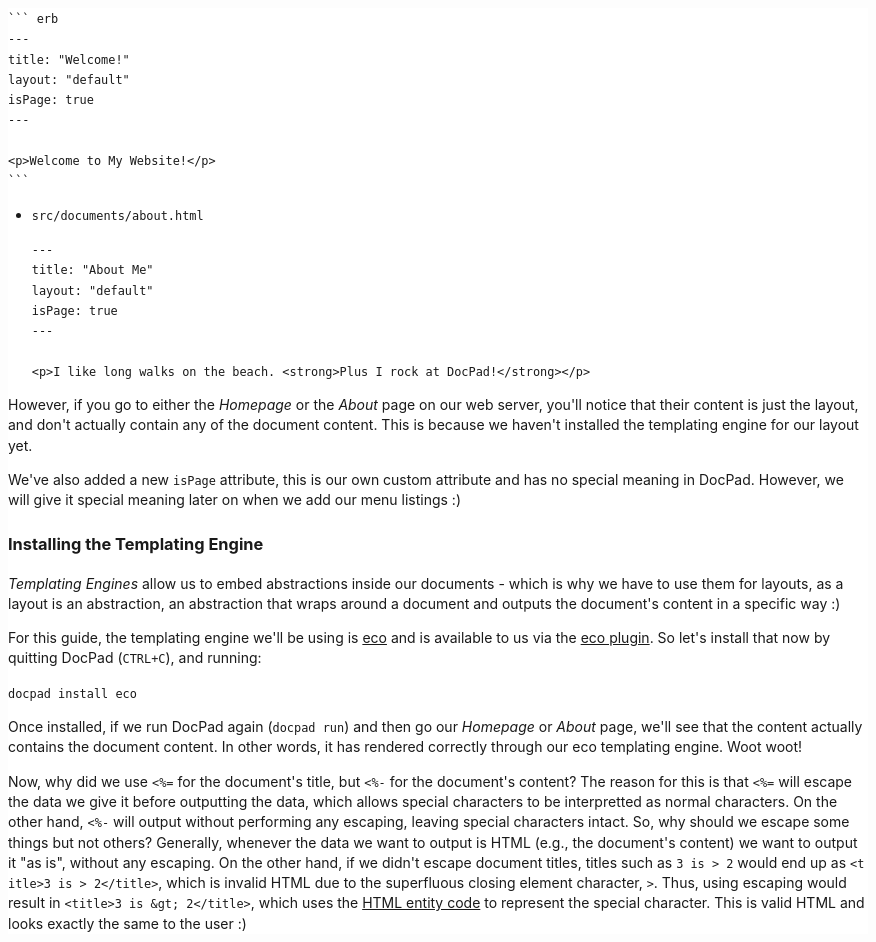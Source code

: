 	``` erb
	---
	title: "Welcome!"
	layout: "default"
	isPage: true
	---

	<p>Welcome to My Website!</p>
	```

- `src/documents/about.html`

	``` erb
	---
	title: "About Me"
	layout: "default"
	isPage: true
	---

	<p>I like long walks on the beach. <strong>Plus I rock at DocPad!</strong></p>
	```

However, if you go to either the _Homepage_ or the _About_ page on our web server, you'll notice that their content is just the layout, and don't actually contain any of the document content. This is because we haven't installed the templating engine for our layout yet.

We've also added a new `isPage` attribute, this is our own custom attribute and has no special meaning in DocPad. However, we will give it special meaning later on when we add our menu listings :)


### Installing the Templating Engine

_Templating Engines_ allow us to embed abstractions inside our documents - which is why we have to use them for layouts, as a layout is an abstraction, an abstraction that wraps around a document and outputs the document's content in a specific way :)

For this guide, the templating engine we'll be using is [eco](https://github.com/sstephenson/eco) and is available to us via the [eco plugin](/plugin/eco). So let's install that now by quitting DocPad (`CTRL+C`), and running:

``` bash
docpad install eco
```

Once installed, if we run DocPad again (`docpad run`) and then go our _Homepage_ or _About_ page, we'll see that the content actually contains the document content. In other words, it has rendered correctly through our eco templating engine. Woot woot!

Now, why did we use `<%=` for the document's title, but `<%-` for the document's content? The reason for this is that `<%=` will escape the data we give it before outputting the data, which allows special characters to be interpretted as normal characters. On the other hand, `<%-` will output without performing any escaping, leaving special characters intact. So, why should we escape some things but not others? Generally, whenever the data we want to output is HTML (e.g., the document's content) we want to output it "as is", without any escaping. On the other hand, if we didn't escape document titles, titles such as `3 is > 2` would end up as `<title>3 is > 2</title>`, which is invalid HTML due to the superfluous closing element character, `>`. Thus, using escaping would result in `<title>3 is &gt; 2</title>`, which uses the [HTML entity code](http://www.ascii.cl/htmlcodes.htm) to represent the special character. This is valid HTML and looks exactly the same to the user :)
